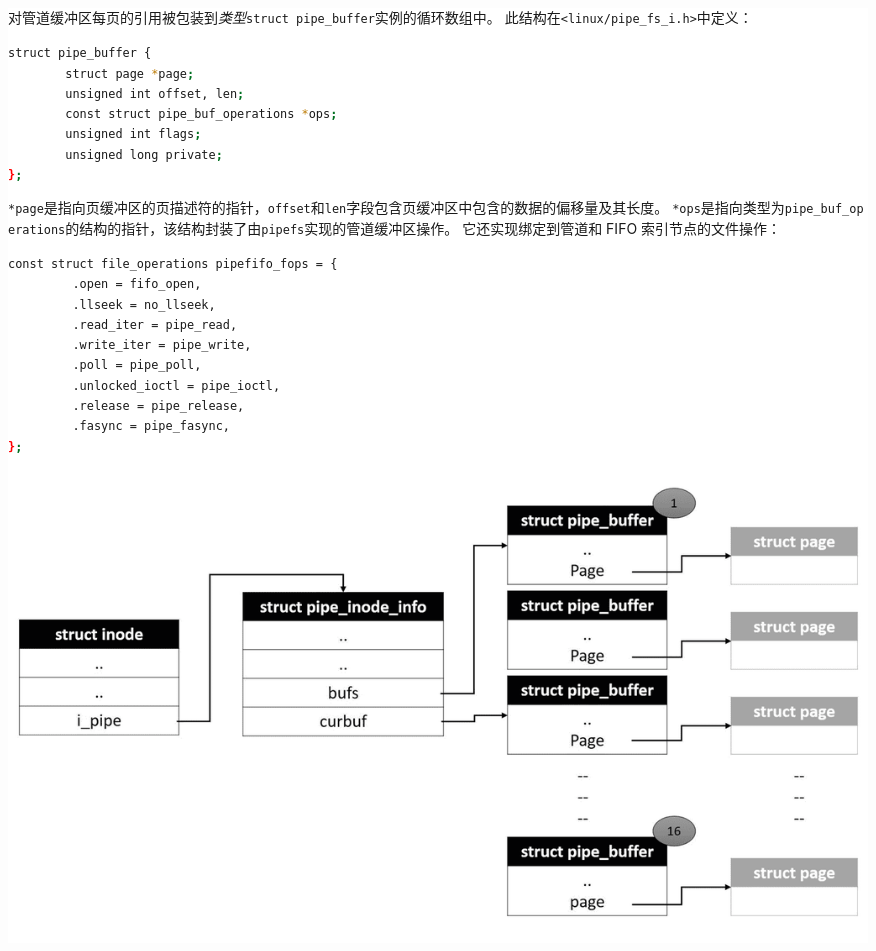 对管道缓冲区每页的引用被包装到*类型*`struct pipe_buffer`实例的循环数组中。 此结构在`<linux/pipe_fs_i.h>`中定义：

```sh
struct pipe_buffer {
        struct page *page;    
        unsigned int offset, len;
        const struct pipe_buf_operations *ops;
        unsigned int flags;
        unsigned long private;
};
```

`*page`是指向页缓冲区的页描述符的指针，`offset`和`len`字段包含页缓冲区中包含的数据的偏移量及其长度。 `*ops`是指向类型为`pipe_buf_operations`的结构的指针，该结构封装了由`pipefs`实现的管道缓冲区操作。 它还实现绑定到管道和 FIFO 索引节点的文件操作：

```sh
const struct file_operations pipefifo_fops = {
         .open = fifo_open,
         .llseek = no_llseek,
         .read_iter = pipe_read,
         .write_iter = pipe_write,
         .poll = pipe_poll,
         .unlocked_ioctl = pipe_ioctl,
         .release = pipe_release,
         .fasync = pipe_fasync,
};
```

![](img/00039.jpeg)
